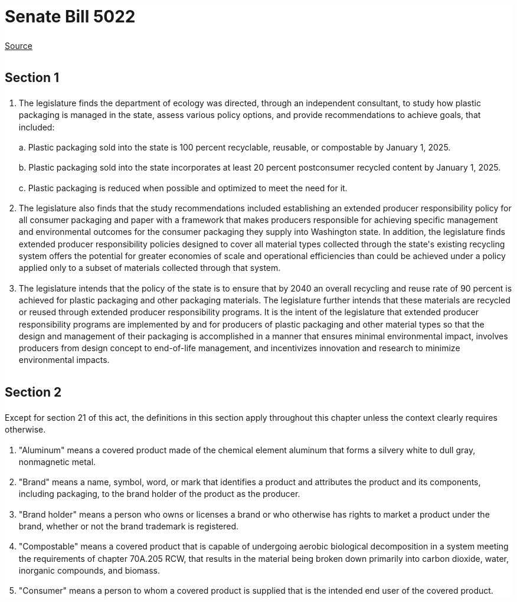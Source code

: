 # Senate Bill 5022

[Source](http://lawfilesext.leg.wa.gov/biennium/2021-22/Xml/Bills/Senate%20Bills/5022.xml)
## Section 1
1. The legislature finds the department of ecology was directed, through an independent consultant, to study how plastic packaging is managed in the state, assess various policy options, and provide recommendations to achieve goals, that included:

    a. Plastic packaging sold into the state is 100 percent recyclable, reusable, or compostable by January 1, 2025.

    b. Plastic packaging sold into the state incorporates at least 20 percent postconsumer recycled content by January 1, 2025.

    c. Plastic packaging is reduced when possible and optimized to meet the need for it.

2. The legislature also finds that the study recommendations included establishing an extended producer responsibility policy for all consumer packaging and paper with a framework that makes producers responsible for achieving specific management and environmental outcomes for the consumer packaging they supply into Washington state. In addition, the legislature finds extended producer responsibility policies designed to cover all material types collected through the state's existing recycling system offers the potential for greater economies of scale and operational efficiencies than could be achieved under a policy applied only to a subset of materials collected through that system.

3. The legislature intends that the policy of the state is to ensure that by 2040 an overall recycling and reuse rate of 90 percent is achieved for plastic packaging and other packaging materials. The legislature further intends that these materials are recycled or reused through extended producer responsibility programs. It is the intent of the legislature that extended producer responsibility programs are implemented by and for producers of plastic packaging and other material types so that the design and management of their packaging is accomplished in a manner that ensures minimal environmental impact, involves producers from design concept to end-of-life management, and incentivizes innovation and research to minimize environmental impacts.


## Section 2
Except for section 21 of this act, the definitions in this section apply throughout this chapter unless the context clearly requires otherwise.

1. "Aluminum" means a covered product made of the chemical element aluminum that forms a silvery white to dull gray, nonmagnetic metal.

2. "Brand" means a name, symbol, word, or mark that identifies a product and attributes the product and its components, including packaging, to the brand holder of the product as the producer.

3. "Brand holder" means a person who owns or licenses a brand or who otherwise has rights to market a product under the brand, whether or not the brand trademark is registered.

4. "Compostable" means a covered product that is capable of undergoing aerobic biological decomposition in a system meeting the requirements of chapter 70A.205 RCW, that results in the material being broken down primarily into carbon dioxide, water, inorganic compounds, and biomass.

5. "Consumer" means a person to whom a covered product is supplied that is the intended end user of the covered product.
